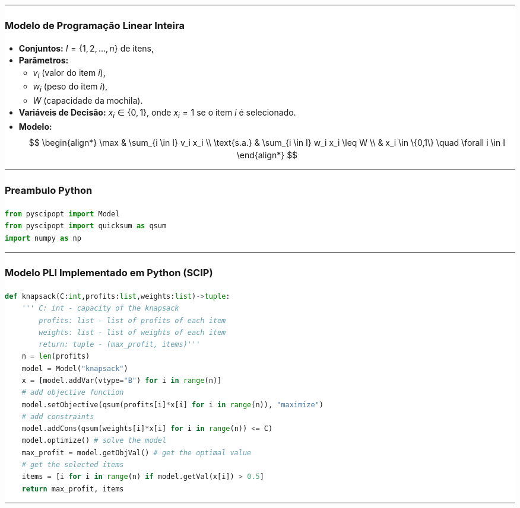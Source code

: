 
---
### Modelo de Programação Linear Inteira

- **Conjuntos:** $I = \{1,2,...,n\}$ de itens,
- **Parâmetros:** 
  - $v_i$ (valor do item $i$), 
  - $w_i$ (peso do item $i$), 
  - $W$ (capacidade da mochila).
- **Variáveis de Decisão:** $x_i \in \{0,1\}$, onde $x_i = 1$ se o item $i$ é selecionado.
- **Modelo:**
$$
\begin{align*}
\max & \sum_{i \in I} v_i x_i \\
\text{s.a.} & \sum_{i \in I} w_i x_i \leq W \\
& x_i \in \{0,1\} \quad \forall i \in I
\end{align*}
$$

---

### Preambulo Python

```python
from pyscipopt import Model
from pyscipopt import quicksum as qsum
import numpy as np
```

---

### Modelo PLI Implementado em Python (SCIP)

```python
def knapsack(C:int,profits:list,weights:list)->tuple:
    ''' C: int - capacity of the knapsack
        profits: list - list of profits of each item
        weights: list - list of weights of each item
        return: tuple - (max_profit, items)'''
    n = len(profits)
    model = Model("knapsack")
    x = [model.addVar(vtype="B") for i in range(n)]
    # add objective function
    model.setObjective(qsum(profits[i]*x[i] for i in range(n)), "maximize")
    # add constraints
    model.addCons(qsum(weights[i]*x[i] for i in range(n)) <= C)
    model.optimize() # solve the model
    max_profit = model.getObjVal() # get the optimal value
    # get the selected items
    items = [i for i in range(n) if model.getVal(x[i]) > 0.5]
    return max_profit, items
```
---
